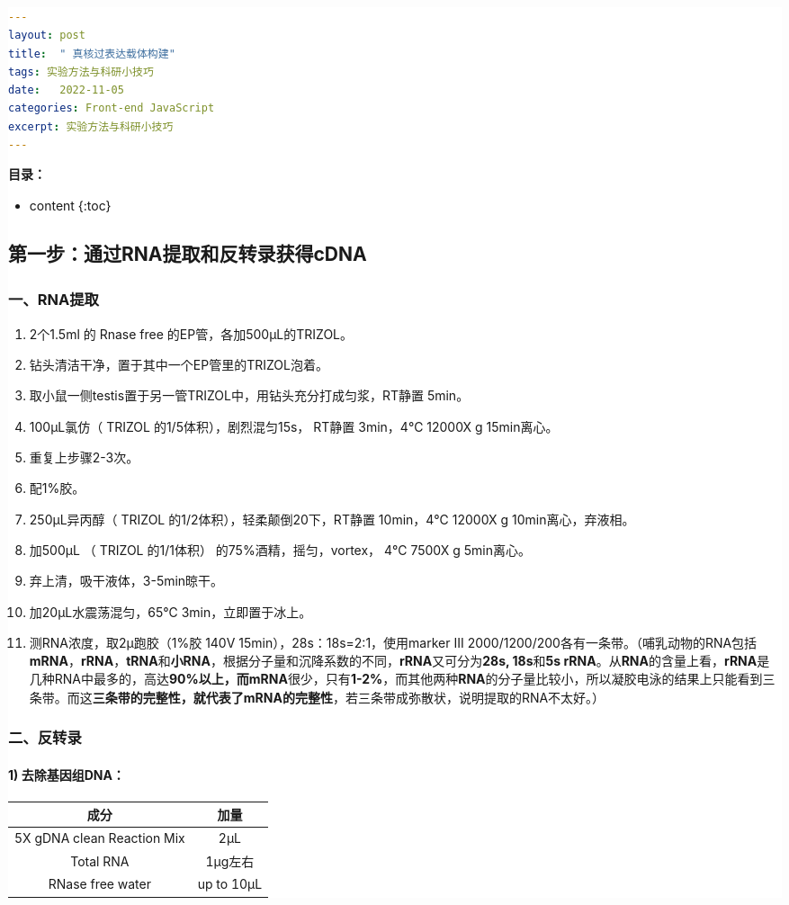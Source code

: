 ```yaml
---
layout: post
title:  " 真核过表达载体构建"
tags: 实验方法与科研小技巧
date:   2022-11-05
categories: Front-end JavaScript
excerpt: 实验方法与科研小技巧
---
```



**目录：**

* content
{:toc}


## 第一步：通过RNA提取和反转录获得cDNA

### 一、RNA提取

1) 2个1.5ml 的 Rnase free 的EP管，各加500µL的TRIZOL。

2) 钻头清洁干净，置于其中一个EP管里的TRIZOL泡着。

3) 取小鼠一侧testis置于另一管TRIZOL中，用钻头充分打成匀浆，RT静置 5min。

4) 100µL氯仿（ TRIZOL 的1/5体积），剧烈混匀15s， RT静置 3min，4℃ 12000X g 15min离心。

5) 重复上步骤2-3次。

6) 配1%胶。

7) 250µL异丙醇（ TRIZOL 的1/2体积），轻柔颠倒20下，RT静置 10min，4℃ 12000X g 10min离心，弃液相。

8) 加500µL （ TRIZOL 的1/1体积） 的75%酒精，摇匀，vortex， 4℃ 7500X g 5min离心。

9) 弃上清，吸干液体，3-5min晾干。

10)  加20µL水震荡混匀，65℃ 3min，立即置于冰上。

11)  测RNA浓度，取2µ跑胶（1%胶 140V 15min），28s：18s=2:1，使用marker III 2000/1200/200各有一条带。（哺乳动物的RNA包括**mRNA**，**rRNA**，**tRNA**和**小RNA**，根据分子量和沉降系数的不同，**rRNA**又可分为**28s, 18s**和**5s rRNA**。从**RNA**的含量上看，**rRNA**是几种RNA中最多的，高达**90%**以上，而**mRNA**很少，只有**1-2%**，而其他两种**RNA**的分子量比较小，所以凝胶电泳的结果上只能看到三条带。而这**三条带的完整性，就代表了mRNA的完整性**，若三条带成弥散状，说明提取的RNA不太好。）

### 二、反转录

#### 1) 去除基因组DNA：

|成分|加量|
|:---:|:---:|
|5X gDNA clean Reaction Mix|2µL|
|Total RNA|1µg左右|
|RNase free water|up to 10µL|
